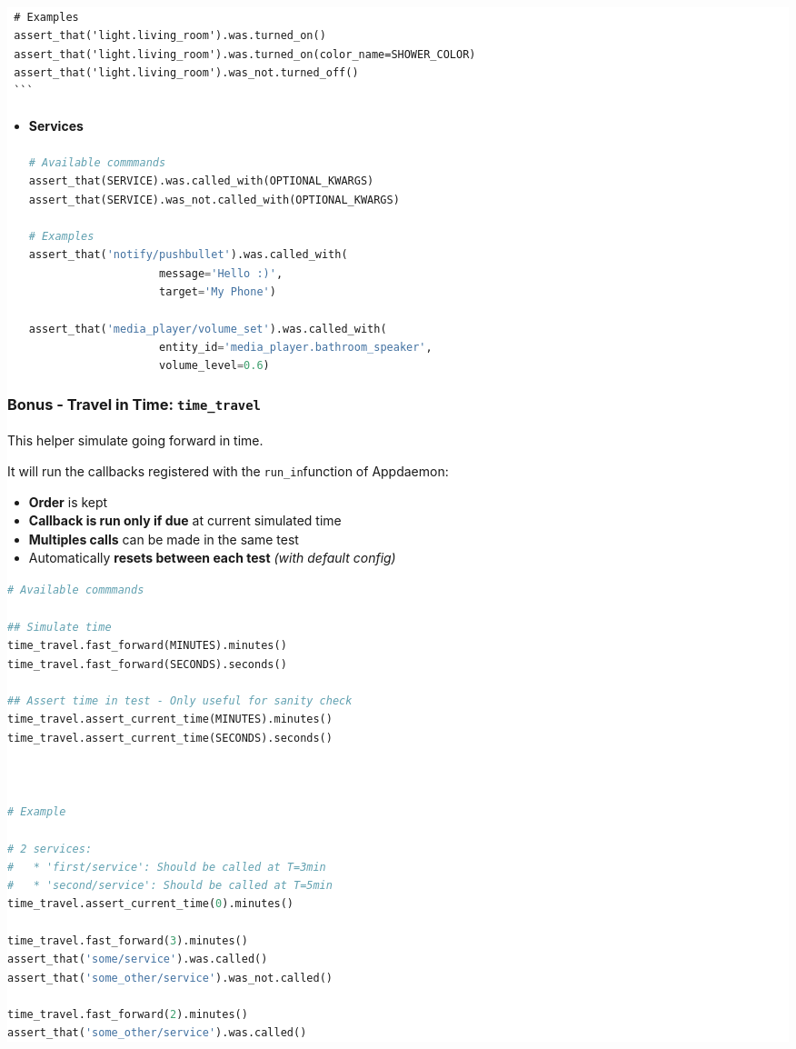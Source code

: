      # Examples
     assert_that('light.living_room').was.turned_on()
     assert_that('light.living_room').was.turned_on(color_name=SHOWER_COLOR)
     assert_that('light.living_room').was_not.turned_off()
     ```

*    #### Services
     ```python
     # Available commmands
     assert_that(SERVICE).was.called_with(OPTIONAL_KWARGS)
     assert_that(SERVICE).was_not.called_with(OPTIONAL_KWARGS)

     # Examples
     assert_that('notify/pushbullet').was.called_with(
                         message='Hello :)', 
                         target='My Phone')
     
     assert_that('media_player/volume_set').was.called_with(
                         entity_id='media_player.bathroom_speaker',
                         volume_level=0.6)
     ```


### Bonus - Travel in Time: `time_travel`
This helper simulate going forward in time.

It will run the callbacks registered with the `run_in`function of Appdaemon:
* **Order** is kept
* **Callback is run only if due** at current simulated time
* **Multiples calls** can be made in the same test
* Automatically **resets between each test** _(with default config)_


 ```python
# Available commmands

## Simulate time
time_travel.fast_forward(MINUTES).minutes()
time_travel.fast_forward(SECONDS).seconds()

## Assert time in test - Only useful for sanity check
time_travel.assert_current_time(MINUTES).minutes()
time_travel.assert_current_time(SECONDS).seconds()



# Example

# 2 services:
#   * 'first/service': Should be called at T=3min
#   * 'second/service': Should be called at T=5min
time_travel.assert_current_time(0).minutes()

time_travel.fast_forward(3).minutes()
assert_that('some/service').was.called()
assert_that('some_other/service').was_not.called()

time_travel.fast_forward(2).minutes()
assert_that('some_other/service').was.called()
```

